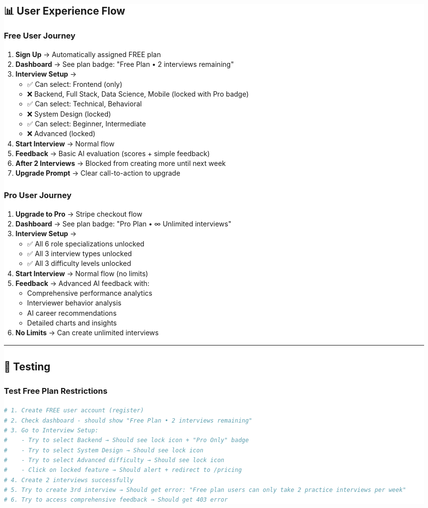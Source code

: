 
## 📊 User Experience Flow

### Free User Journey
1. **Sign Up** → Automatically assigned FREE plan
2. **Dashboard** → See plan badge: "Free Plan • 2 interviews remaining"
3. **Interview Setup** → 
   - ✅ Can select: Frontend (only)
   - ❌ Backend, Full Stack, Data Science, Mobile (locked with Pro badge)
   - ✅ Can select: Technical, Behavioral
   - ❌ System Design (locked)
   - ✅ Can select: Beginner, Intermediate
   - ❌ Advanced (locked)
4. **Start Interview** → Normal flow
5. **Feedback** → Basic AI evaluation (scores + simple feedback)
6. **After 2 Interviews** → Blocked from creating more until next week
7. **Upgrade Prompt** → Clear call-to-action to upgrade

### Pro User Journey
1. **Upgrade to Pro** → Stripe checkout flow
2. **Dashboard** → See plan badge: "Pro Plan • ∞ Unlimited interviews"
3. **Interview Setup** → 
   - ✅ All 6 role specializations unlocked
   - ✅ All 3 interview types unlocked
   - ✅ All 3 difficulty levels unlocked
4. **Start Interview** → Normal flow (no limits)
5. **Feedback** → Advanced AI feedback with:
   - Comprehensive performance analytics
   - Interviewer behavior analysis
   - AI career recommendations
   - Detailed charts and insights
6. **No Limits** → Can create unlimited interviews

---

## 🧪 Testing

### Test Free Plan Restrictions

```bash
# 1. Create FREE user account (register)
# 2. Check dashboard - should show "Free Plan • 2 interviews remaining"
# 3. Go to Interview Setup:
#    - Try to select Backend → Should see lock icon + "Pro Only" badge
#    - Try to select System Design → Should see lock icon
#    - Try to select Advanced difficulty → Should see lock icon
#    - Click on locked feature → Should alert + redirect to /pricing
# 4. Create 2 interviews successfully
# 5. Try to create 3rd interview → Should get error: "Free plan users can only take 2 practice interviews per week"
# 6. Try to access comprehensive feedback → Should get 403 error
```
